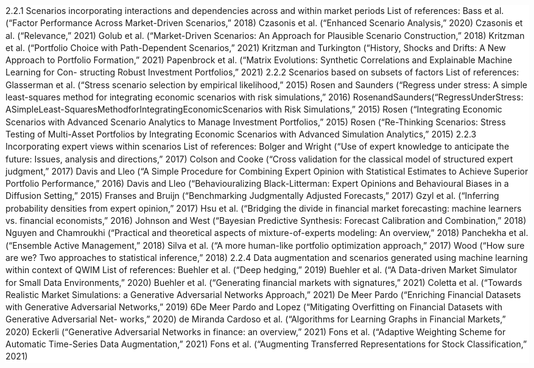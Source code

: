 2\.2\.1 Scenarios incorporating interactions and dependencies across and within market periods
List of references:
Bass et al. (“Factor Performance Across Market\-Driven Scenarios,” 2018\)
Czasonis et al. (“Enhanced Scenario Analysis,” 2020\)
Czasonis et al. (“Relevance,” 2021\)
Golub et al. (“Market\-Driven Scenarios: An Approach for Plausible Scenario Construction,” 2018\)
Kritzman et al. (“Portfolio Choice with Path\-Dependent Scenarios,” 2021\)
Kritzman and Turkington (“History, Shocks and Drifts: A New Approach to Portfolio Formation,” 2021\)
Papenbrock et al. (“Matrix Evolutions: Synthetic Correlations and Explainable Machine Learning for Con\-
structing Robust Investment Portfolios,” 2021\)
2\.2\.2 Scenarios based on subsets of factors
List of references:
Glasserman et al. (“Stress scenario selection by empirical likelihood,” 2015\)
Rosen and Saunders (“Regress under stress: A simple least\-squares method for integrating economic scenarios
with risk simulations,” 2016\)
RosenandSaunders(“RegressUnderStress: ASimpleLeast\-SquaresMethodforIntegratingEconomicScenarios
with Risk Simulations,” 2015\)
Rosen (“Integrating Economic Scenarios with Advanced Scenario Analytics to Manage Investment Portfolios,”
2015\)
Rosen (“Re\-Thinking Scenarios: Stress Testing of Multi\-Asset Portfolios by Integrating Economic Scenarios
with Advanced Simulation Analytics,” 2015\)
2\.2\.3 Incorporating expert views within scenarios
List of references:
Bolger and Wright (“Use of expert knowledge to anticipate the future: Issues, analysis and directions,” 2017\)
Colson and Cooke (“Cross validation for the classical model of structured expert judgment,” 2017\)
Davis and Lleo (“A Simple Procedure for Combining Expert Opinion with Statistical Estimates to Achieve
Superior Portfolio Performance,” 2016\)
Davis and Lleo (“Behaviouralizing Black\-Litterman: Expert Opinions and Behavioural Biases in a Diffusion
Setting,” 2015\)
Franses and Bruijn (“Benchmarking Judgmentally Adjusted Forecasts,” 2017\)
Gzyl et al. (“Inferring probability densities from expert opinion,” 2017\)
Hsu et al. (“Bridging the divide in financial market forecasting: machine learners vs. financial economists,”
2016\)
Johnson and West (“Bayesian Predictive Synthesis: Forecast Calibration and Combination,” 2018\)
Nguyen and Chamroukhi (“Practical and theoretical aspects of mixture\-of\-experts modeling: An overview,”
2018\)
Panchekha et al. (“Ensemble Active Management,” 2018\)
Silva et al. (“A more human\-like portfolio optimization approach,” 2017\)
Wood (“How sure are we? Two approaches to statistical inference,” 2018\)
2\.2\.4 Data augmentation and scenarios generated using machine learning within context of QWIM
List of references:
Buehler et al. (“Deep hedging,” 2019\)
Buehler et al. (“A Data\-driven Market Simulator for Small Data Environments,” 2020\)
Buehler et al. (“Generating financial markets with signatures,” 2021\)
Coletta et al. (“Towards Realistic Market Simulations: a Generative Adversarial Networks Approach,” 2021\)
De Meer Pardo (“Enriching Financial Datasets with Generative Adversarial Networks,” 2019\)
6De Meer Pardo and Lopez (“Mitigating Overfitting on Financial Datasets with Generative Adversarial Net\-
works,” 2020\)
de Miranda Cardoso et al. (“Algorithms for Learning Graphs in Financial Markets,” 2020\)
Eckerli (“Generative Adversarial Networks in finance: an overview,” 2021\)
Fons et al. (“Adaptive Weighting Scheme for Automatic Time\-Series Data Augmentation,” 2021\)
Fons et al. (“Augmenting Transferred Representations for Stock Classification,” 2021\)